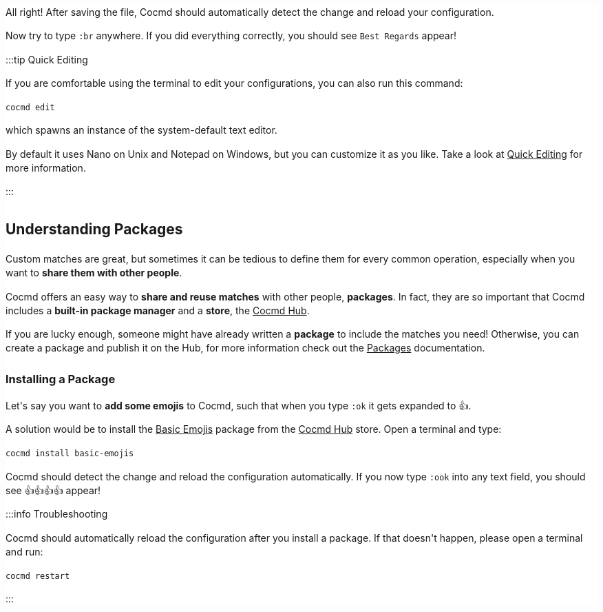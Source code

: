 All right! After saving the file, Cocmd should automatically detect the change and reload your configuration.

Now try to type `:br` anywhere. If you did everything correctly, you should see `Best Regards` appear!

:::tip Quick Editing

If you are comfortable using the terminal to edit your configurations, you can also run this command:

```
cocmd edit
```

which spawns an instance of the system-default text editor.

By default it uses Nano on Unix and Notepad on Windows, but you can customize it as you like. Take a look at [Quick Editing](../configuration/basics/#quick-editing) for more information.

:::

## Understanding Packages

Custom matches are great, but sometimes it can be tedious to define them for every common operation,
especially when you want to **share them with other people**.

Cocmd offers an easy way to **share and reuse matches** with other people, **packages**. In fact,
they are so important that Cocmd includes a **built-in package manager** and a **store**,
the [Cocmd Hub](https://hub.cocmd.org/).

If you are lucky enough, someone might have already written a **package** to include the matches you need!
Otherwise, you can create a package and publish it on the Hub, for more information check out the
[Packages](../packages/basics/) documentation.

### Installing a Package

Let's say you want to **add some emojis** to Cocmd, such that when you type `:ok` it gets expanded to 👍.

A solution would be to install the [Basic Emojis](https://hub.cocmd.org/basic-emojis) package from the
[Cocmd Hub](https://hub.cocmd.org/) store. Open a terminal and type:

```bash
cocmd install basic-emojis
```

Cocmd should detect the change and reload the configuration automatically. 
If you now type `:ook` into any text field, you should see 👍👍👍👍 appear!

:::info Troubleshooting

Cocmd should automatically reload the configuration after you install a package. If that doesn't
happen, please open a terminal and run:

```bash
cocmd restart
```
:::
